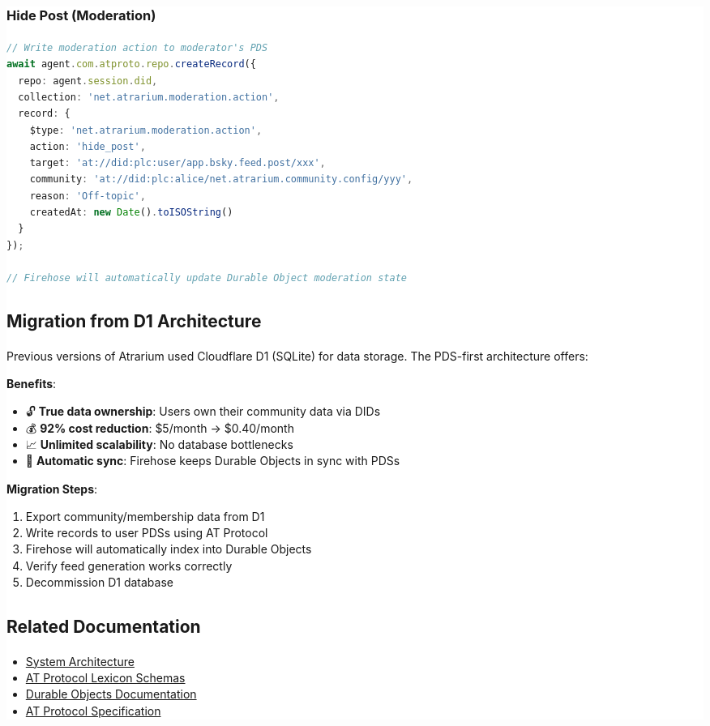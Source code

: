 ### Hide Post (Moderation)

```typescript
// Write moderation action to moderator's PDS
await agent.com.atproto.repo.createRecord({
  repo: agent.session.did,
  collection: 'net.atrarium.moderation.action',
  record: {
    $type: 'net.atrarium.moderation.action',
    action: 'hide_post',
    target: 'at://did:plc:user/app.bsky.feed.post/xxx',
    community: 'at://did:plc:alice/net.atrarium.community.config/yyy',
    reason: 'Off-topic',
    createdAt: new Date().toISOString()
  }
});

// Firehose will automatically update Durable Object moderation state
```

## Migration from D1 Architecture

Previous versions of Atrarium used Cloudflare D1 (SQLite) for data storage. The PDS-first architecture offers:

**Benefits**:
- 🔓 **True data ownership**: Users own their community data via DIDs
- 💰 **92% cost reduction**: $5/month → $0.40/month
- 📈 **Unlimited scalability**: No database bottlenecks
- 🔄 **Automatic sync**: Firehose keeps Durable Objects in sync with PDSs

**Migration Steps**:
1. Export community/membership data from D1
2. Write records to user PDSs using AT Protocol
3. Firehose will automatically index into Durable Objects
4. Verify feed generation works correctly
5. Decommission D1 database

## Related Documentation

- [System Architecture](/en/architecture/system-design)
- [AT Protocol Lexicon Schemas](https://github.com/tar-bin/atrarium/tree/main/specs/006-pds-1-db/contracts/lexicon)
- [Durable Objects Documentation](https://developers.cloudflare.com/durable-objects/)
- [AT Protocol Specification](https://atproto.com/specs/lexicon)
